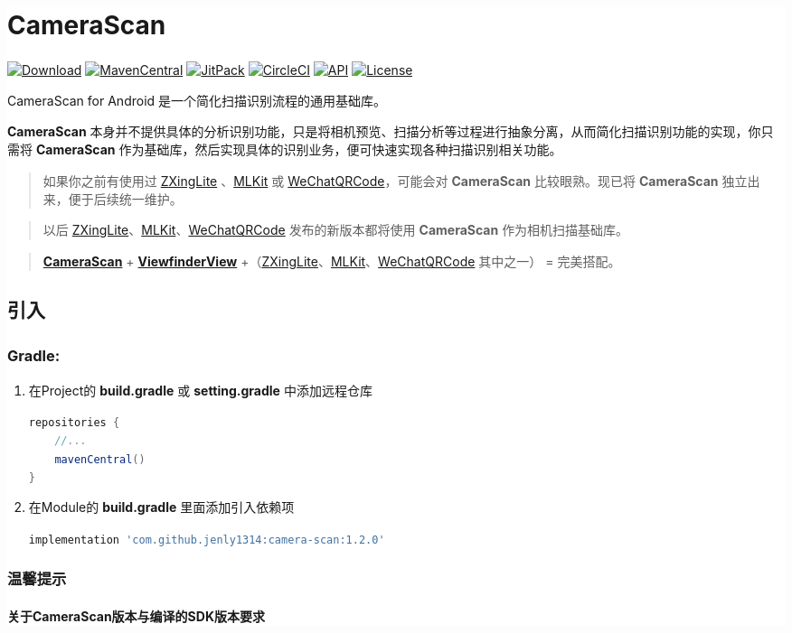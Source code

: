 # CameraScan

[![Download](https://img.shields.io/badge/download-App-blue.svg)](https://raw.githubusercontent.com/jenly1314/CameraScan/master/app/release/app-release.apk)
[![MavenCentral](https://img.shields.io/maven-central/v/com.github.jenly1314/camera-scan)](https://repo1.maven.org/maven2/com/github/jenly1314/camera-scan)
[![JitPack](https://jitpack.io/v/jenly1314/CameraScan.svg)](https://jitpack.io/#jenly1314/CameraScan)
[![CircleCI](https://circleci.com/gh/jenly1314/CameraScan.svg?style=svg)](https://circleci.com/gh/jenly1314/CameraScan)
[![API](https://img.shields.io/badge/API-21%2B-blue.svg?style=flat)](https://android-arsenal.com/api?level=21)
[![License](https://img.shields.io/badge/license-Apche%202.0-blue.svg)](http://www.apache.org/licenses/LICENSE-2.0)

CameraScan for Android 是一个简化扫描识别流程的通用基础库。

**CameraScan** 本身并不提供具体的分析识别功能，只是将相机预览、扫描分析等过程进行抽象分离，从而简化扫描识别功能的实现，你只需将 **CameraScan** 作为基础库，然后实现具体的识别业务，便可快速实现各种扫描识别相关功能。

> 如果你之前有使用过 [ZXingLite](https://github.com/jenly1314/ZXingLite) 、[MLKit](https://github.com/jenly1314/MLKit) 或 [WeChatQRCode](https://github.com/jenly1314/WeChatQRCode)，可能会对 **CameraScan** 比较眼熟。现已将 **CameraScan** 独立出来，便于后续统一维护。

> 以后 [ZXingLite](https://github.com/jenly1314/ZXingLite)、[MLKit](https://github.com/jenly1314/MLKit)、[WeChatQRCode](https://github.com/jenly1314/WeChatQRCode) 发布的新版本都将使用 **CameraScan** 作为相机扫描基础库。

> [**CameraScan**](https://github.com/jenly1314/CameraScan) + [**ViewfinderView**](https://github.com/jenly1314/ViewfinderView) +（[ZXingLite](https://github.com/jenly1314/ZXingLite)、[MLKit](https://github.com/jenly1314/MLKit)、[WeChatQRCode](https://github.com/jenly1314/WeChatQRCode) 其中之一） = 完美搭配。

## 引入

### Gradle:

1. 在Project的 **build.gradle** 或 **setting.gradle** 中添加远程仓库

    ```gradle
    repositories {
        //...
        mavenCentral()
    }
    ```

2. 在Module的 **build.gradle** 里面添加引入依赖项

    ```gradle
    implementation 'com.github.jenly1314:camera-scan:1.2.0'
    ```

### 温馨提示

#### 关于CameraScan版本与编译的SDK版本要求
